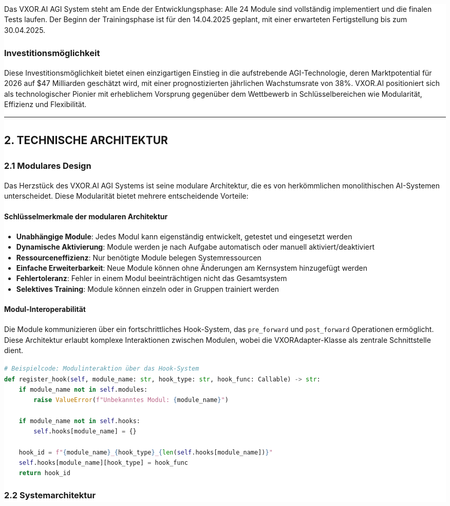 Das VXOR.AI AGI System steht am Ende der Entwicklungsphase: Alle 24 Module sind vollständig implementiert und die finalen Tests laufen. Der Beginn der Trainingsphase ist für den 14.04.2025 geplant, mit einer erwarteten Fertigstellung bis zum 30.04.2025.

### Investitionsmöglichkeit

Diese Investitionsmöglichkeit bietet einen einzigartigen Einstieg in die aufstrebende AGI-Technologie, deren Marktpotential für 2026 auf $47 Milliarden geschätzt wird, mit einer prognostizierten jährlichen Wachstumsrate von 38%. VXOR.AI positioniert sich als technologischer Pionier mit erheblichem Vorsprung gegenüber dem Wettbewerb in Schlüsselbereichen wie Modularität, Effizienz und Flexibilität.

---

## 2. TECHNISCHE ARCHITEKTUR

### 2.1 Modulares Design

Das Herzstück des VXOR.AI AGI Systems ist seine modulare Architektur, die es von herkömmlichen monolithischen AI-Systemen unterscheidet. Diese Modularität bietet mehrere entscheidende Vorteile:

#### Schlüsselmerkmale der modularen Architektur

- **Unabhängige Module**: Jedes Modul kann eigenständig entwickelt, getestet und eingesetzt werden
- **Dynamische Aktivierung**: Module werden je nach Aufgabe automatisch oder manuell aktiviert/deaktiviert
- **Ressourceneffizienz**: Nur benötigte Module belegen Systemressourcen
- **Einfache Erweiterbarkeit**: Neue Module können ohne Änderungen am Kernsystem hinzugefügt werden
- **Fehlertoleranz**: Fehler in einem Modul beeinträchtigen nicht das Gesamtsystem
- **Selektives Training**: Module können einzeln oder in Gruppen trainiert werden

#### Modul-Interoperabilität

Die Module kommunizieren über ein fortschrittliches Hook-System, das `pre_forward` und `post_forward` Operationen ermöglicht. Diese Architektur erlaubt komplexe Interaktionen zwischen Modulen, wobei die VXORAdapter-Klasse als zentrale Schnittstelle dient.

```python
# Beispielcode: Modulinteraktion über das Hook-System
def register_hook(self, module_name: str, hook_type: str, hook_func: Callable) -> str:
    if module_name not in self.modules:
        raise ValueError(f"Unbekanntes Modul: {module_name}")
    
    if module_name not in self.hooks:
        self.hooks[module_name] = {}
    
    hook_id = f"{module_name}_{hook_type}_{len(self.hooks[module_name])}"
    self.hooks[module_name][hook_type] = hook_func
    return hook_id
```

### 2.2 Systemarchitektur
